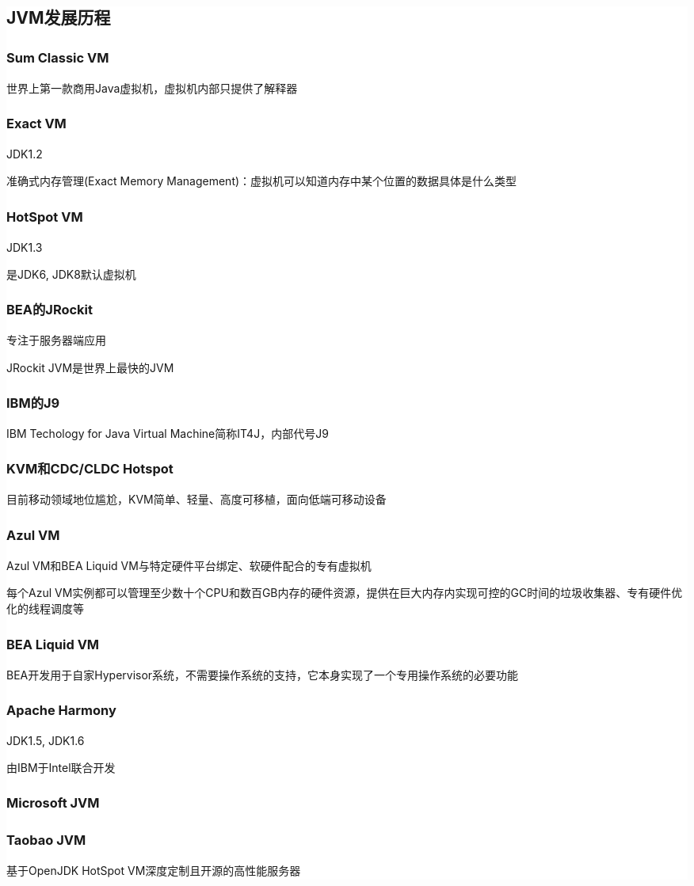 ## JVM发展历程

### Sum Classic VM

世界上第一款商用Java虚拟机，虚拟机内部只提供了解释器

### Exact VM

JDK1.2

准确式内存管理(Exact Memory Management)：虚拟机可以知道内存中某个位置的数据具体是什么类型

### HotSpot VM

JDK1.3

是JDK6, JDK8默认虚拟机

### BEA的JRockit

专注于服务器端应用

JRockit JVM是世界上最快的JVM

### IBM的J9

IBM Techology for Java Virtual Machine简称IT4J，内部代号J9

### KVM和CDC/CLDC Hotspot

目前移动领域地位尴尬，KVM简单、轻量、高度可移植，面向低端可移动设备

### Azul VM

Azul VM和BEA Liquid VM与特定硬件平台绑定、软硬件配合的专有虚拟机

每个Azul VM实例都可以管理至少数十个CPU和数百GB内存的硬件资源，提供在巨大内存内实现可控的GC时间的垃圾收集器、专有硬件优化的线程调度等

### BEA Liquid VM

BEA开发用于自家Hypervisor系统，不需要操作系统的支持，它本身实现了一个专用操作系统的必要功能

### Apache Harmony

JDK1.5, JDK1.6

由IBM于Intel联合开发

### Microsoft JVM

### Taobao JVM

基于OpenJDK HotSpot VM深度定制且开源的高性能服务器
